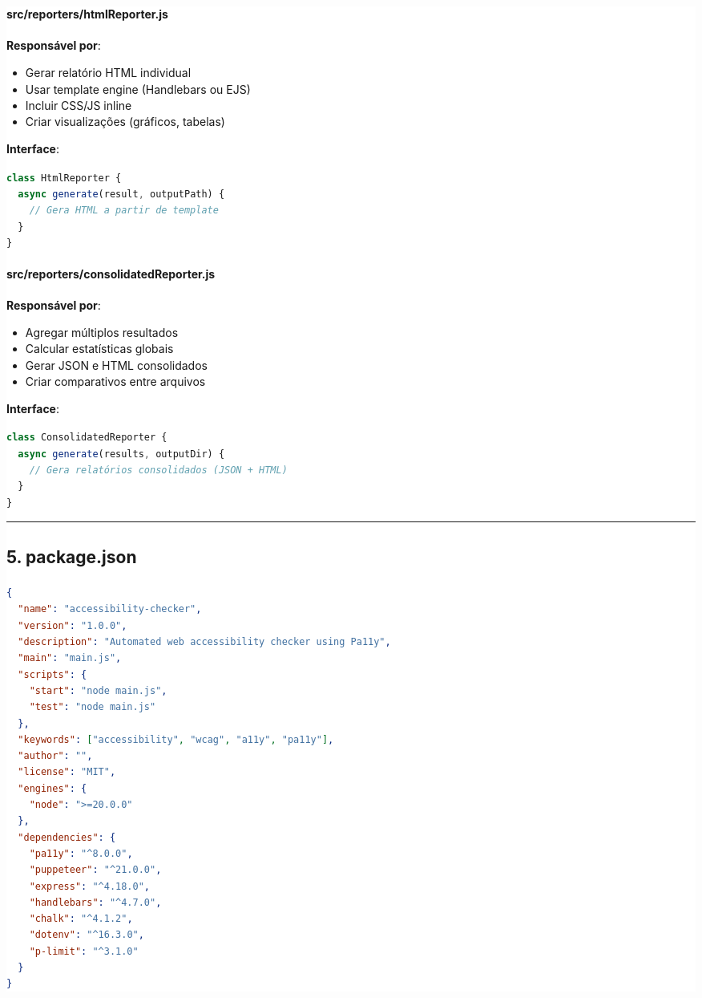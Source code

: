 #### src/reporters/htmlReporter.js

**Responsável por**:
- Gerar relatório HTML individual
- Usar template engine (Handlebars ou EJS)
- Incluir CSS/JS inline
- Criar visualizações (gráficos, tabelas)

**Interface**:
```javascript
class HtmlReporter {
  async generate(result, outputPath) {
    // Gera HTML a partir de template
  }
}
```

#### src/reporters/consolidatedReporter.js

**Responsável por**:
- Agregar múltiplos resultados
- Calcular estatísticas globais
- Gerar JSON e HTML consolidados
- Criar comparativos entre arquivos

**Interface**:
```javascript
class ConsolidatedReporter {
  async generate(results, outputDir) {
    // Gera relatórios consolidados (JSON + HTML)
  }
}
```

---

## 5. package.json

```json
{
  "name": "accessibility-checker",
  "version": "1.0.0",
  "description": "Automated web accessibility checker using Pa11y",
  "main": "main.js",
  "scripts": {
    "start": "node main.js",
    "test": "node main.js"
  },
  "keywords": ["accessibility", "wcag", "a11y", "pa11y"],
  "author": "",
  "license": "MIT",
  "engines": {
    "node": ">=20.0.0"
  },
  "dependencies": {
    "pa11y": "^8.0.0",
    "puppeteer": "^21.0.0",
    "express": "^4.18.0",
    "handlebars": "^4.7.0",
    "chalk": "^4.1.2",
    "dotenv": "^16.3.0",
    "p-limit": "^3.1.0"
  }
}
```
